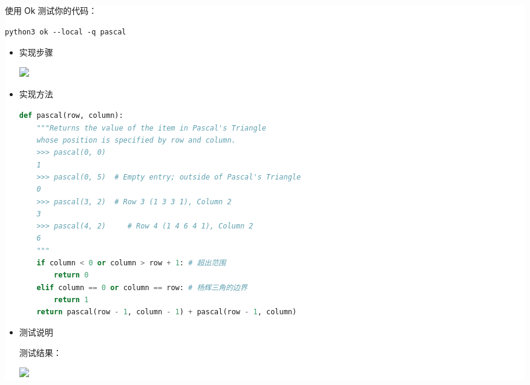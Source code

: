   使用 Ok 测试你的代码：

  ```
  python3 ok --local -q pascal
  ```

- 实现步骤

  ![](https://s2.loli.net/2022/04/21/FtXlcrvOzoZfqRj.png)

- 实现方法

  ```python
  def pascal(row, column):
      """Returns the value of the item in Pascal's Triangle
      whose position is specified by row and column.
      >>> pascal(0, 0)
      1
      >>> pascal(0, 5)	# Empty entry; outside of Pascal's Triangle
      0
      >>> pascal(3, 2)	# Row 3 (1 3 3 1), Column 2
      3
      >>> pascal(4, 2)     # Row 4 (1 4 6 4 1), Column 2
      6
      """
      if column < 0 or column > row + 1: # 超出范围
          return 0
      elif column == 0 or column == row: # 杨辉三角的边界
          return 1
      return pascal(row - 1, column - 1) + pascal(row - 1, column)
  ```

- 测试说明

  测试结果：

  ![](https://s2.loli.net/2022/04/21/64Mi5oh3gkKCAvl.png)
